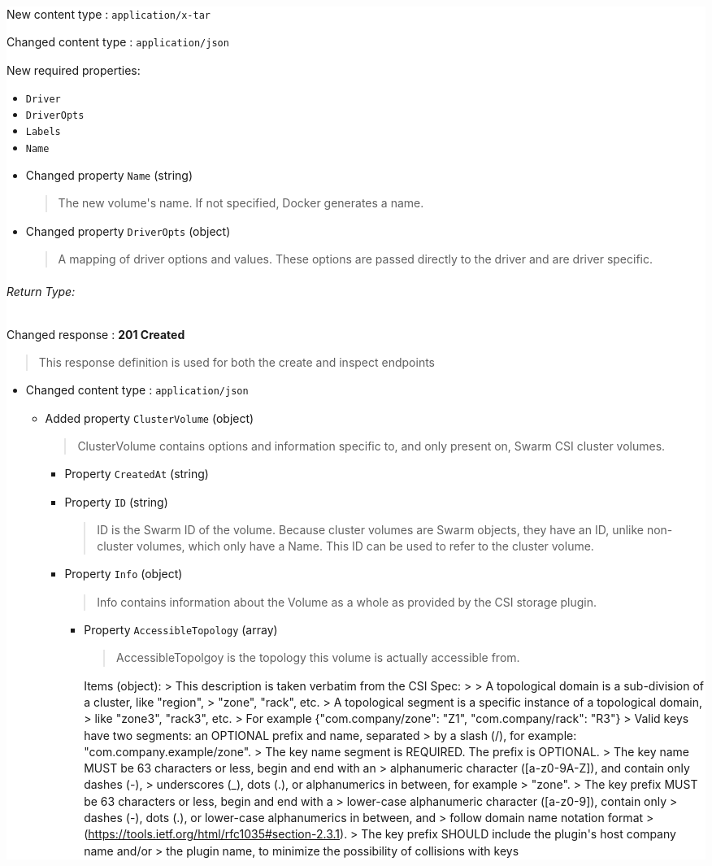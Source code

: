 
New content type : `application/x-tar`

Changed content type : `application/json`

New required properties:
- `Driver`
- `DriverOpts`
- `Labels`
- `Name`

* Changed property `Name` (string)
    > The new volume's name. If not specified, Docker generates a name.


* Changed property `DriverOpts` (object)
    > A mapping of driver options and values. These options are
    > passed directly to the driver and are driver specific.


###### Return Type:

Changed response : **201 Created**
> This response definition is used for both the create and inspect endpoints


* Changed content type : `application/json`

    * Added property `ClusterVolume` (object)
        > ClusterVolume contains options and information specific to, and only present
        > on, Swarm CSI cluster volumes.


        * Property `CreatedAt` (string)

        * Property `ID` (string)
            > ID is the Swarm ID of the volume. Because cluster volumes are Swarm
            > objects, they have an ID, unlike non-cluster volumes, which only have a
            > Name. This ID can be used to refer to the cluster volume.


        * Property `Info` (object)
            > Info contains information about the Volume as a whole as provided by
            > the CSI storage plugin.


            * Property `AccessibleTopology` (array)
                > AccessibleTopolgoy is the topology this volume is actually accessible
                > from.


                Items (object):
                    > This description is taken verbatim from the CSI Spec:
                    > 
                    > A topological domain is a sub-division of a cluster, like "region",
                    > "zone", "rack", etc.
                    > A topological segment is a specific instance of a topological domain,
                    > like "zone3", "rack3", etc.
                    > For example {"com.company/zone": "Z1", "com.company/rack": "R3"}
                    > Valid keys have two segments: an OPTIONAL prefix and name, separated
                    > by a slash (/), for example: "com.company.example/zone".
                    > The key name segment is REQUIRED. The prefix is OPTIONAL.
                    > The key name MUST be 63 characters or less, begin and end with an
                    > alphanumeric character ([a-z0-9A-Z]), and contain only dashes (-),
                    > underscores (_), dots (.), or alphanumerics in between, for example
                    > "zone".
                    > The key prefix MUST be 63 characters or less, begin and end with a
                    > lower-case alphanumeric character ([a-z0-9]), contain only
                    > dashes (-), dots (.), or lower-case alphanumerics in between, and
                    > follow domain name notation format
                    > (https://tools.ietf.org/html/rfc1035#section-2.3.1).
                    > The key prefix SHOULD include the plugin's host company name and/or
                    > the plugin name, to minimize the possibility of collisions with keys